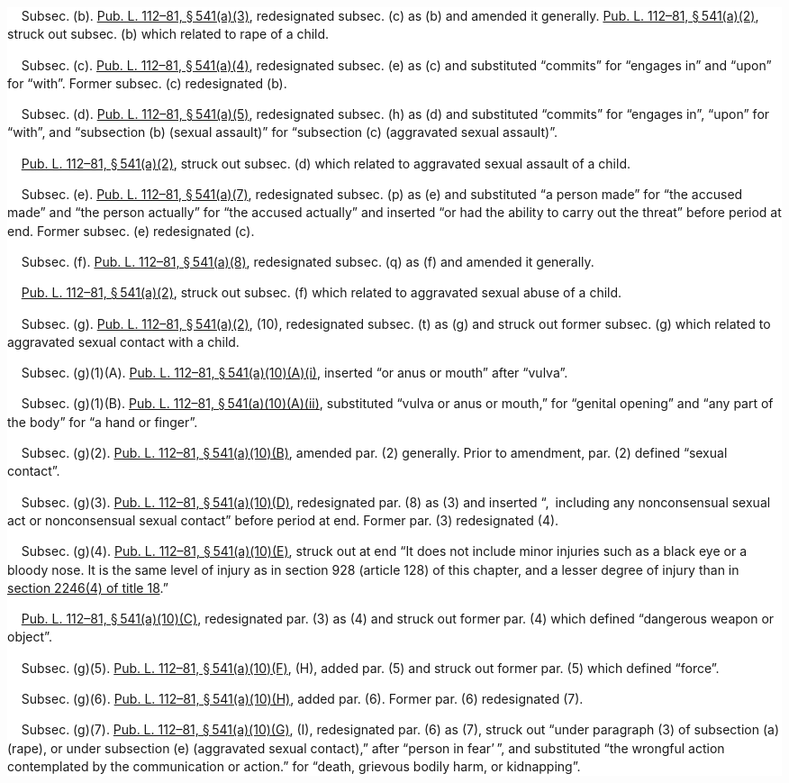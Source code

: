     Subsec. (b). [Pub. L. 112–81, § 541(a)(3)][/us/pl/112/81/s541/a/3], redesignated subsec. (c) as (b) and amended it generally. [Pub. L. 112–81, § 541(a)(2)][/us/pl/112/81/s541/a/2], struck out subsec. (b) which related to rape of a child.

    Subsec. (c). [Pub. L. 112–81, § 541(a)(4)][/us/pl/112/81/s541/a/4], redesignated subsec. (e) as (c) and substituted “commits” for “engages in” and “upon” for “with”. Former subsec. (c) redesignated (b).

    Subsec. (d). [Pub. L. 112–81, § 541(a)(5)][/us/pl/112/81/s541/a/5], redesignated subsec. (h) as (d) and substituted “commits” for “engages in”, “upon” for “with”, and “subsection (b) (sexual assault)” for “subsection (c) (aggravated sexual assault)”.

    [Pub. L. 112–81, § 541(a)(2)][/us/pl/112/81/s541/a/2], struck out subsec. (d) which related to aggravated sexual assault of a child.

    Subsec. (e). [Pub. L. 112–81, § 541(a)(7)][/us/pl/112/81/s541/a/7], redesignated subsec. (p) as (e) and substituted “a person made” for “the accused made” and “the person actually” for “the accused actually” and inserted “or had the ability to carry out the threat” before period at end. Former subsec. (e) redesignated (c).

    Subsec. (f). [Pub. L. 112–81, § 541(a)(8)][/us/pl/112/81/s541/a/8], redesignated subsec. (q) as (f) and amended it generally.

    [Pub. L. 112–81, § 541(a)(2)][/us/pl/112/81/s541/a/2], struck out subsec. (f) which related to aggravated sexual abuse of a child.

    Subsec. (g). [Pub. L. 112–81, § 541(a)(2)][/us/pl/112/81/s541/a/2], (10), redesignated subsec. (t) as (g) and struck out former subsec. (g) which related to aggravated sexual contact with a child.

    Subsec. (g)(1)(A). [Pub. L. 112–81, § 541(a)(10)(A)(i)][/us/pl/112/81/s541/a/10/A/i], inserted “or anus or mouth” after “vulva”.

    Subsec. (g)(1)(B). [Pub. L. 112–81, § 541(a)(10)(A)(ii)][/us/pl/112/81/s541/a/10/A/ii], substituted “vulva or anus or mouth,” for “genital opening” and “any part of the body” for “a hand or finger”.

    Subsec. (g)(2). [Pub. L. 112–81, § 541(a)(10)(B)][/us/pl/112/81/s541/a/10/B], amended par. (2) generally. Prior to amendment, par. (2) defined “sexual contact”.

    Subsec. (g)(3). [Pub. L. 112–81, § 541(a)(10)(D)][/us/pl/112/81/s541/a/10/D], redesignated par. (8) as (3) and inserted “, including any nonconsensual sexual act or nonconsensual sexual contact” before period at end. Former par. (3) redesignated (4).

    Subsec. (g)(4). [Pub. L. 112–81, § 541(a)(10)(E)][/us/pl/112/81/s541/a/10/E], struck out at end “It does not include minor injuries such as a black eye or a bloody nose. It is the same level of injury as in section 928 (article 128) of this chapter, and a lesser degree of injury than in [section 2246(4) of title 18][/us/usc/t18/s2246/4].”

    [Pub. L. 112–81, § 541(a)(10)(C)][/us/pl/112/81/s541/a/10/C], redesignated par. (3) as (4) and struck out former par. (4) which defined “dangerous weapon or object”.

    Subsec. (g)(5). [Pub. L. 112–81, § 541(a)(10)(F)][/us/pl/112/81/s541/a/10/F], (H), added par. (5) and struck out former par. (5) which defined “force”.

    Subsec. (g)(6). [Pub. L. 112–81, § 541(a)(10)(H)][/us/pl/112/81/s541/a/10/H], added par. (6). Former par. (6) redesignated (7).

    Subsec. (g)(7). [Pub. L. 112–81, § 541(a)(10)(G)][/us/pl/112/81/s541/a/10/G], (I), redesignated par. (6) as (7), struck out “under paragraph (3) of subsection (a) (rape), or under subsection (e) (aggravated sexual contact),” after “person in fear’ ”, and substituted “the wrongful action contemplated by the communication or action.” for “death, grievous bodily harm, or kidnapping”.


[/us/act/1956-08-10/ch1041]: https://publicdocs.github.io/go/links?ns=uslm&ref=%2Fus%2Fact%2F1956-08-10%2Fch1041
[/us/stat/70A/73]: https://publicdocs.github.io/go/links?ns=uslm&ref=%2Fus%2Fstat%2F70A%2F73
[/us/pl/102/484/s1066/c]: https://publicdocs.github.io/go/links?ns=uslm&ref=%2Fus%2Fpl%2F102%2F484%2Fs1066%2Fc
[/us/stat/106/2506]: https://publicdocs.github.io/go/links?ns=uslm&ref=%2Fus%2Fstat%2F106%2F2506
[/us/pl/104/106/s1113]: https://publicdocs.github.io/go/links?ns=uslm&ref=%2Fus%2Fpl%2F104%2F106%2Fs1113
[/us/stat/110/462]: https://publicdocs.github.io/go/links?ns=uslm&ref=%2Fus%2Fstat%2F110%2F462
[/us/pl/109/163/s552/a/1]: https://publicdocs.github.io/go/links?ns=uslm&ref=%2Fus%2Fpl%2F109%2F163%2Fs552%2Fa%2F1
[/us/stat/119/3256]: https://publicdocs.github.io/go/links?ns=uslm&ref=%2Fus%2Fstat%2F119%2F3256
[/us/pl/112/81/s541/a]: https://publicdocs.github.io/go/links?ns=uslm&ref=%2Fus%2Fpl%2F112%2F81%2Fs541%2Fa
[/us/stat/125/1404]: https://publicdocs.github.io/go/links?ns=uslm&ref=%2Fus%2Fstat%2F125%2F1404
[/us/pl/112/239/s1076/f/9]: https://publicdocs.github.io/go/links?ns=uslm&ref=%2Fus%2Fpl%2F112%2F239%2Fs1076%2Ff%2F9
[/us/stat/126/1952]: https://publicdocs.github.io/go/links?ns=uslm&ref=%2Fus%2Fstat%2F126%2F1952
[/us/pl/112/239]: https://publicdocs.github.io/go/links?ns=uslm&ref=%2Fus%2Fpl%2F112%2F239
[/us/pl/112/81/s541/a/11]: https://publicdocs.github.io/go/links?ns=uslm&ref=%2Fus%2Fpl%2F112%2F81%2Fs541%2Fa%2F11
[/us/pl/112/81/s541/a/1]: https://publicdocs.github.io/go/links?ns=uslm&ref=%2Fus%2Fpl%2F112%2F81%2Fs541%2Fa%2F1
[/us/pl/112/81/s541/a/3]: https://publicdocs.github.io/go/links?ns=uslm&ref=%2Fus%2Fpl%2F112%2F81%2Fs541%2Fa%2F3
[/us/pl/112/81/s541/a/2]: https://publicdocs.github.io/go/links?ns=uslm&ref=%2Fus%2Fpl%2F112%2F81%2Fs541%2Fa%2F2
[/us/pl/112/81/s541/a/4]: https://publicdocs.github.io/go/links?ns=uslm&ref=%2Fus%2Fpl%2F112%2F81%2Fs541%2Fa%2F4
[/us/pl/112/81/s541/a/5]: https://publicdocs.github.io/go/links?ns=uslm&ref=%2Fus%2Fpl%2F112%2F81%2Fs541%2Fa%2F5
[/us/pl/112/81/s541/a/2]: https://publicdocs.github.io/go/links?ns=uslm&ref=%2Fus%2Fpl%2F112%2F81%2Fs541%2Fa%2F2
[/us/pl/112/81/s541/a/7]: https://publicdocs.github.io/go/links?ns=uslm&ref=%2Fus%2Fpl%2F112%2F81%2Fs541%2Fa%2F7
[/us/pl/112/81/s541/a/8]: https://publicdocs.github.io/go/links?ns=uslm&ref=%2Fus%2Fpl%2F112%2F81%2Fs541%2Fa%2F8
[/us/pl/112/81/s541/a/2]: https://publicdocs.github.io/go/links?ns=uslm&ref=%2Fus%2Fpl%2F112%2F81%2Fs541%2Fa%2F2
[/us/pl/112/81/s541/a/2]: https://publicdocs.github.io/go/links?ns=uslm&ref=%2Fus%2Fpl%2F112%2F81%2Fs541%2Fa%2F2
[/us/pl/112/81/s541/a/10/A/i]: https://publicdocs.github.io/go/links?ns=uslm&ref=%2Fus%2Fpl%2F112%2F81%2Fs541%2Fa%2F10%2FA%2Fi
[/us/pl/112/81/s541/a/10/A/ii]: https://publicdocs.github.io/go/links?ns=uslm&ref=%2Fus%2Fpl%2F112%2F81%2Fs541%2Fa%2F10%2FA%2Fii
[/us/pl/112/81/s541/a/10/B]: https://publicdocs.github.io/go/links?ns=uslm&ref=%2Fus%2Fpl%2F112%2F81%2Fs541%2Fa%2F10%2FB
[/us/pl/112/81/s541/a/10/D]: https://publicdocs.github.io/go/links?ns=uslm&ref=%2Fus%2Fpl%2F112%2F81%2Fs541%2Fa%2F10%2FD
[/us/pl/112/81/s541/a/10/E]: https://publicdocs.github.io/go/links?ns=uslm&ref=%2Fus%2Fpl%2F112%2F81%2Fs541%2Fa%2F10%2FE
[/us/usc/t18/s2246/4]: https://publicdocs.github.io/go/links?ns=uslm&ref=%2Fus%2Fusc%2Ft18%2Fs2246%2F4
[/us/pl/112/81/s541/a/10/C]: https://publicdocs.github.io/go/links?ns=uslm&ref=%2Fus%2Fpl%2F112%2F81%2Fs541%2Fa%2F10%2FC
[/us/pl/112/81/s541/a/10/F]: https://publicdocs.github.io/go/links?ns=uslm&ref=%2Fus%2Fpl%2F112%2F81%2Fs541%2Fa%2F10%2FF
[/us/pl/112/81/s541/a/10/H]: https://publicdocs.github.io/go/links?ns=uslm&ref=%2Fus%2Fpl%2F112%2F81%2Fs541%2Fa%2F10%2FH
[/us/pl/112/81/s541/a/10/G]: https://publicdocs.github.io/go/links?ns=uslm&ref=%2Fus%2Fpl%2F112%2F81%2Fs541%2Fa%2F10%2FG
[/us/pl/112/81/s541/a/10/F]: https://publicdocs.github.io/go/links?ns=uslm&ref=%2Fus%2Fpl%2F112%2F81%2Fs541%2Fa%2F10%2FF
[/us/pl/112/81/s541/a/10/K]: https://publicdocs.github.io/go/links?ns=uslm&ref=%2Fus%2Fpl%2F112%2F81%2Fs541%2Fa%2F10%2FK
[/us/pl/112/81/s541/a/10/J]: https://publicdocs.github.io/go/links?ns=uslm&ref=%2Fus%2Fpl%2F112%2F81%2Fs541%2Fa%2F10%2FJ
[/us/pl/112/81/s541/a/10/K]: https://publicdocs.github.io/go/links?ns=uslm&ref=%2Fus%2Fpl%2F112%2F81%2Fs541%2Fa%2F10%2FK
[/us/pl/112/81/s541/a/10/L]: https://publicdocs.github.io/go/links?ns=uslm&ref=%2Fus%2Fpl%2F112%2F81%2Fs541%2Fa%2F10%2FL
[/us/pl/112/81/s541/a/5]: https://publicdocs.github.io/go/links?ns=uslm&ref=%2Fus%2Fpl%2F112%2F81%2Fs541%2Fa%2F5
[/us/pl/112/81/s541/a/2]: https://publicdocs.github.io/go/links?ns=uslm&ref=%2Fus%2Fpl%2F112%2F81%2Fs541%2Fa%2F2
[/us/pl/112/81/s541/a/6]: https://publicdocs.github.io/go/links?ns=uslm&ref=%2Fus%2Fpl%2F112%2F81%2Fs541%2Fa%2F6
[/us/pl/112/81/s541/a/2]: https://publicdocs.github.io/go/links?ns=uslm&ref=%2Fus%2Fpl%2F112%2F81%2Fs541%2Fa%2F2
[/us/pl/112/81/s541/a/7]: https://publicdocs.github.io/go/links?ns=uslm&ref=%2Fus%2Fpl%2F112%2F81%2Fs541%2Fa%2F7
[/us/pl/112/81/s541/a/8]: https://publicdocs.github.io/go/links?ns=uslm&ref=%2Fus%2Fpl%2F112%2F81%2Fs541%2Fa%2F8
[/us/pl/112/81/s541/a/9]: https://publicdocs.github.io/go/links?ns=uslm&ref=%2Fus%2Fpl%2F112%2F81%2Fs541%2Fa%2F9
[/us/pl/112/81/s541/a/10]: https://publicdocs.github.io/go/links?ns=uslm&ref=%2Fus%2Fpl%2F112%2F81%2Fs541%2Fa%2F10
[/us/pl/109/163]: https://publicdocs.github.io/go/links?ns=uslm&ref=%2Fus%2Fpl%2F109%2F163
[/us/pl/104/106/s1113/a]: https://publicdocs.github.io/go/links?ns=uslm&ref=%2Fus%2Fpl%2F104%2F106%2Fs1113%2Fa
[/us/pl/104/106/s1113/b]: https://publicdocs.github.io/go/links?ns=uslm&ref=%2Fus%2Fpl%2F104%2F106%2Fs1113%2Fb
[/us/pl/102/484]: https://publicdocs.github.io/go/links?ns=uslm&ref=%2Fus%2Fpl%2F102%2F484
[/us/pl/112/81]: https://publicdocs.github.io/go/links?ns=uslm&ref=%2Fus%2Fpl%2F112%2F81
[/us/pl/112/81/s541/f]: https://publicdocs.github.io/go/links?ns=uslm&ref=%2Fus%2Fpl%2F112%2F81%2Fs541%2Ff
[/us/usc/t10/s843]: https://publicdocs.github.io/go/links?ns=uslm&ref=%2Fus%2Fusc%2Ft10%2Fs843
[/us/pl/109/163/s552/c]: https://publicdocs.github.io/go/links?ns=uslm&ref=%2Fus%2Fpl%2F109%2F163%2Fs552%2Fc
[/us/stat/119/3263]: https://publicdocs.github.io/go/links?ns=uslm&ref=%2Fus%2Fstat%2F119%2F3263
[/us/usc/t10/s920]: https://publicdocs.github.io/go/links?ns=uslm&ref=%2Fus%2Fusc%2Ft10%2Fs920
[/us/pl/109/163]: https://publicdocs.github.io/go/links?ns=uslm&ref=%2Fus%2Fpl%2F109%2F163
[/us/pl/109/163/s552/f]: https://publicdocs.github.io/go/links?ns=uslm&ref=%2Fus%2Fpl%2F109%2F163%2Fs552%2Ff
[/us/usc/t10/s843]: https://publicdocs.github.io/go/links?ns=uslm&ref=%2Fus%2Fusc%2Ft10%2Fs843
[/us/pl/102/484]: https://publicdocs.github.io/go/links?ns=uslm&ref=%2Fus%2Fpl%2F102%2F484
[/us/pl/102/484/s1067]: https://publicdocs.github.io/go/links?ns=uslm&ref=%2Fus%2Fpl%2F102%2F484%2Fs1067
[/us/usc/t10/s803]: https://publicdocs.github.io/go/links?ns=uslm&ref=%2Fus%2Fusc%2Ft10%2Fs803
[/us/pl/109/163/s552/b]: https://publicdocs.github.io/go/links?ns=uslm&ref=%2Fus%2Fpl%2F109%2F163%2Fs552%2Fb
[/us/stat/119/3263]: https://publicdocs.github.io/go/links?ns=uslm&ref=%2Fus%2Fstat%2F119%2F3263
[/us/usc/t10/s856]: https://publicdocs.github.io/go/links?ns=uslm&ref=%2Fus%2Fusc%2Ft10%2Fs856
[/us/usc/t10/s920]: https://publicdocs.github.io/go/links?ns=uslm&ref=%2Fus%2Fusc%2Ft10%2Fs920
[/us/pl/112/81]: https://publicdocs.github.io/go/links?ns=uslm&ref=%2Fus%2Fpl%2F112%2F81